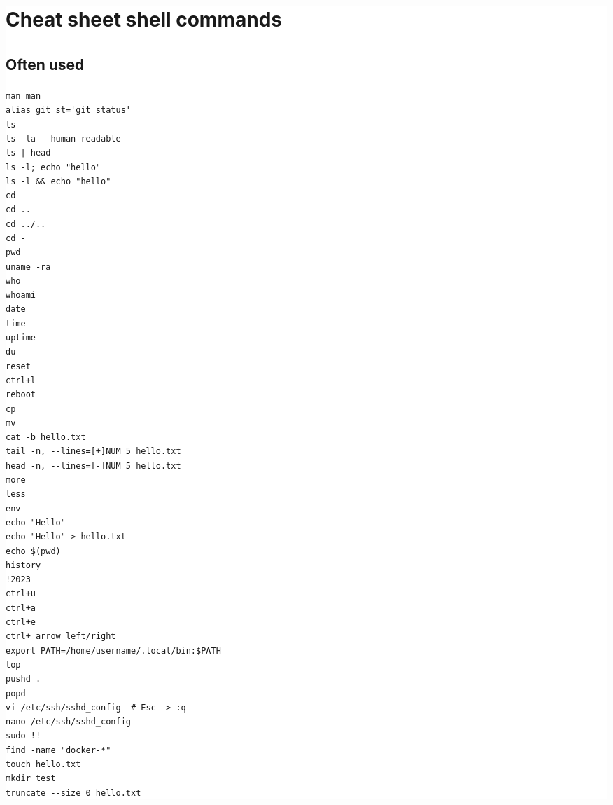 # Cheat sheet shell commands

## Often used

```shell
man man
alias git st='git status'
ls
ls -la --human-readable
ls | head
ls -l; echo "hello"
ls -l && echo "hello"
cd
cd ..
cd ../..
cd -
pwd
uname -ra
who
whoami
date
time
uptime
du
reset
ctrl+l
reboot
cp
mv
cat -b hello.txt
tail -n, --lines=[+]NUM 5 hello.txt
head -n, --lines=[-]NUM 5 hello.txt
more
less
env
echo "Hello"
echo "Hello" > hello.txt
echo $(pwd)
history
!2023
ctrl+u
ctrl+a
ctrl+e
ctrl+ arrow left/right
export PATH=/home/username/.local/bin:$PATH
top
pushd .
popd
vi /etc/ssh/sshd_config  # Esc -> :q
nano /etc/ssh/sshd_config
sudo !!
find -name "docker-*"
touch hello.txt
mkdir test
truncate --size 0 hello.txt

```
